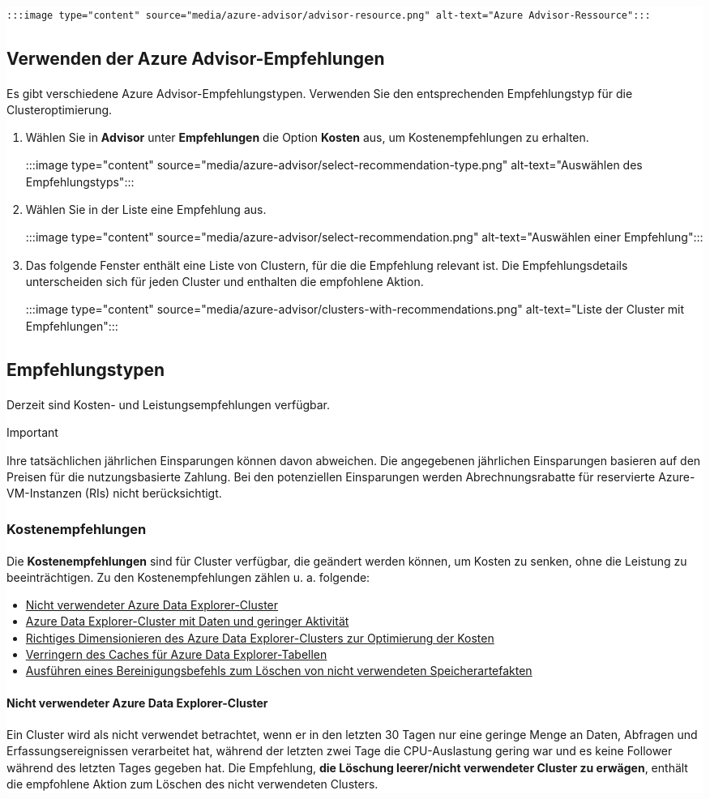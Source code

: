     :::image type="content" source="media/azure-advisor/advisor-resource.png" alt-text="Azure Advisor-Ressource":::

## <a name="use-the-azure-advisor-recommendations"></a>Verwenden der Azure Advisor-Empfehlungen

Es gibt verschiedene Azure Advisor-Empfehlungstypen. Verwenden Sie den entsprechenden Empfehlungstyp für die Clusteroptimierung. 

1. Wählen Sie in **Advisor** unter **Empfehlungen** die Option **Kosten** aus, um Kostenempfehlungen zu erhalten.

    :::image type="content" source="media/azure-advisor/select-recommendation-type.png" alt-text="Auswählen des Empfehlungstyps":::

1. Wählen Sie in der Liste eine Empfehlung aus. 

    :::image type="content" source="media/azure-advisor/select-recommendation.png" alt-text="Auswählen einer Empfehlung":::

1. Das folgende Fenster enthält eine Liste von Clustern, für die die Empfehlung relevant ist. Die Empfehlungsdetails unterscheiden sich für jeden Cluster und enthalten die empfohlene Aktion.

    :::image type="content" source="media/azure-advisor/clusters-with-recommendations.png" alt-text="Liste der Cluster mit Empfehlungen":::

## <a name="recommendation-types"></a>Empfehlungstypen

Derzeit sind Kosten- und Leistungsempfehlungen verfügbar.

> [!IMPORTANT]
> Ihre tatsächlichen jährlichen Einsparungen können davon abweichen. Die angegebenen jährlichen Einsparungen basieren auf den Preisen für die nutzungsbasierte Zahlung. Bei den potenziellen Einsparungen werden Abrechnungsrabatte für reservierte Azure-VM-Instanzen (RIs) nicht berücksichtigt.

### <a name="cost-recommendations"></a>Kostenempfehlungen

Die **Kostenempfehlungen** sind für Cluster verfügbar, die geändert werden können, um Kosten zu senken, ohne die Leistung zu beeinträchtigen. Zu den Kostenempfehlungen zählen u. a. folgende: 

* [Nicht verwendeter Azure Data Explorer-Cluster](#azure-data-explorer-unused-cluster)
* [Azure Data Explorer-Cluster mit Daten und geringer Aktivität](#azure-data-explorer-clusters-containing-data-with-low-activity)
* [Richtiges Dimensionieren des Azure Data Explorer-Clusters zur Optimierung der Kosten](#correctly-size-azure-data-explorer-clusters-to-optimize-cost)
* [Verringern des Caches für Azure Data Explorer-Tabellen](#reduce-cache-for-azure-data-explorer-tables)
* [Ausführen eines Bereinigungsbefehls zum Löschen von nicht verwendeten Speicherartefakten](#delete-unused-storage-artifacts)

#### <a name="azure-data-explorer-unused-cluster"></a>Nicht verwendeter Azure Data Explorer-Cluster

Ein Cluster wird als nicht verwendet betrachtet, wenn er in den letzten 30 Tagen nur eine geringe Menge an Daten, Abfragen und Erfassungsereignissen verarbeitet hat, während der letzten zwei Tage die CPU-Auslastung gering war und es keine Follower während des letzten Tages gegeben hat. Die Empfehlung, **die Löschung leerer/nicht verwendeter Cluster zu erwägen**, enthält die empfohlene Aktion zum Löschen des nicht verwendeten Clusters.
